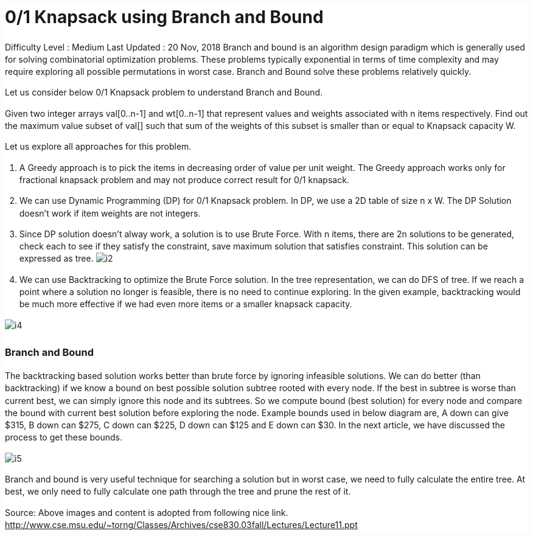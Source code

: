 # 0/1 Knapsack using Branch and Bound
Difficulty Level : Medium
Last Updated : 20 Nov, 2018
Branch and bound is an algorithm design paradigm which is generally used for solving combinatorial optimization problems. These problems typically exponential in terms of time complexity and may require exploring all possible permutations in worst case. Branch and Bound solve these problems relatively quickly.

Let us consider below 0/1 Knapsack problem to understand Branch and Bound.

Given two integer arrays val[0..n-1] and wt[0..n-1] that represent values and weights associated with n items respectively. Find out the maximum value subset of val[] such that sum of the weights of this subset is smaller than or equal to Knapsack capacity W.

Let us explore all approaches for this problem.

1. A Greedy approach is to pick the items in decreasing order of value per unit weight. The Greedy approach works only for fractional knapsack problem and may not produce correct result for 0/1 knapsack.
2. We can use Dynamic Programming (DP) for 0/1 Knapsack problem. In DP, we use a 2D table of size n x W. The DP Solution doesn’t work if item weights are not integers.
3. Since DP solution doesn’t alway work, a solution is to use Brute Force. With n items, there are 2n solutions to be generated, check each to see if they satisfy the constraint, save maximum solution that satisfies constraint. This solution can be expressed as tree.
![i2](https://media.geeksforgeeks.org/wp-content/uploads/knapsack1.jpg)

4. We can use Backtracking to optimize the Brute Force solution. In the tree representation, we can do DFS of tree. If we reach a point where a solution no longer is feasible, there is no need to continue exploring. In the given example, backtracking would be much more effective if we had even more items or a smaller knapsack capacity.

![i4](https://media.geeksforgeeks.org/wp-content/uploads/knapsack2.jpg)

### Branch and Bound

The backtracking based solution works better than brute force by ignoring infeasible solutions. We can do better (than backtracking) if we know a bound on best possible solution subtree rooted with every node. If the best in subtree is worse than current best, we can simply ignore this node and its subtrees. So we compute bound (best solution) for every node and compare the bound with current best solution before exploring the node.
Example bounds used in below diagram are, A down can give $315, B down can $275, C down can $225, D down can $125 and E down can $30. In the next article, we have discussed the process to get these bounds.

![i5](https://media.geeksforgeeks.org/wp-content/uploads/knapsack3.jpg)

Branch and bound is very useful technique for searching a solution but in worst case, we need to fully calculate the entire tree. At best, we only need to fully calculate one path through the tree and prune the rest of it.

Source:
Above images and content is adopted from following nice link. http://www.cse.msu.edu/~torng/Classes/Archives/cse830.03fall/Lectures/Lecture11.ppt
